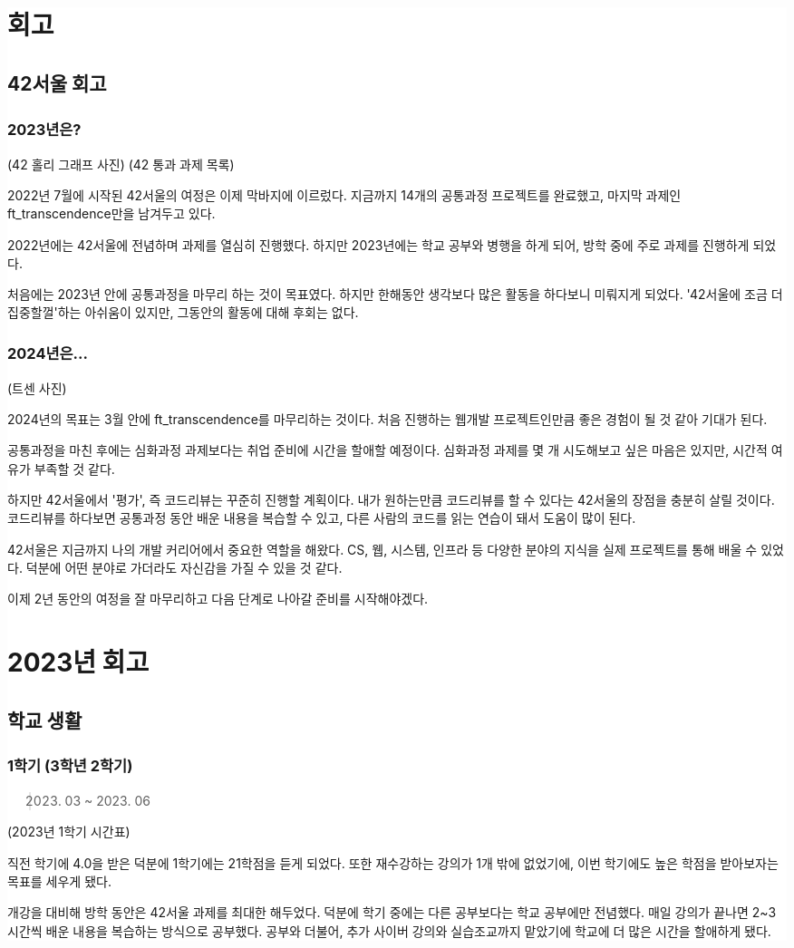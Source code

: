# 회고

## 42서울 회고

### 2023년은?

(42 홀리 그래프 사진) (42 통과 과제 목록)

2022년 7월에 시작된 42서울의 여정은 이제 막바지에 이르렀다.
지금까지 14개의 공통과정 프로젝트를 완료했고, 마지막 과제인 ft_transcendence만을 남겨두고 있다.

2022년에는 42서울에 전념하며 과제를 열심히 진행했다.
하지만 2023년에는 학교 공부와 병행을 하게 되어, 방학 중에 주로 과제를 진행하게 되었다.

처음에는 2023년 안에 공통과정을 마무리 하는 것이 목표였다.
하지만 한해동안 생각보다 많은 활동을 하다보니 미뤄지게 되었다.
'42서울에 조금 더 집중할껄'하는 아쉬움이 있지만, 그동안의 활동에 대해 후회는 없다.

### 2024년은...

(트센 사진)

2024년의 목표는 3월 안에 ft_transcendence를 마무리하는 것이다.
처음 진행하는 웹개발 프로젝트인만큼 좋은 경험이 될 것 같아 기대가 된다.

공통과정을 마친 후에는 심화과정 과제보다는 취업 준비에 시간을 할애할 예정이다.
심화과정 과제를 몇 개 시도해보고 싶은 마음은 있지만, 시간적 여유가 부족할 것 같다.

하지만 42서울에서 '평가', 즉 코드리뷰는 꾸준히 진행할 계획이다.
내가 원하는만큼 코드리뷰를 할 수 있다는 42서울의 장점을 충분히 살릴 것이다.
코드리뷰를 하다보면 공통과정 동안 배운 내용을 복습할 수 있고, 다른 사람의 코드를 읽는 연습이 돼서 도움이 많이 된다.

42서울은 지금까지 나의 개발 커리어에서 중요한 역할을 해왔다.
CS, 웹, 시스템, 인프라 등 다양한 분야의 지식을 실제 프로젝트를 통해 배울 수 있었다.
덕분에 어떤 분야로 가더라도 자신감을 가질 수 있을 것 같다.

이제 2년 동안의 여정을 잘 마무리하고 다음 단계로 나아갈 준비를 시작해야겠다.

# 2023년 회고

## 학교 생활

### 1학기 (3학년 2학기)

> 2023. 03 ~ 2023. 06

(2023년 1학기 시간표)

직전 학기에 4.0을 받은 덕분에 1학기에는 21학점을 듣게 되었다.
또한 재수강하는 강의가 1개 밖에 없었기에, 이번 학기에도 높은 학점을 받아보자는 목표를 세우게 됐다.

개강을 대비해 방학 동안은 42서울 과제를 최대한 해두었다.
덕분에 학기 중에는 다른 공부보다는 학교 공부에만 전념했다.
매일 강의가 끝나면 2~3시간씩 배운 내용을 복습하는 방식으로 공부했다.
공부와 더불어, 추가 사이버 강의와 실습조교까지 맡았기에 학교에 더 많은 시간을 할애하게 됐다.
